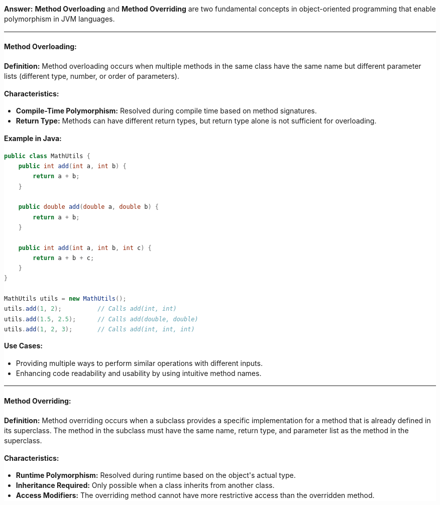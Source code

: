 **Answer:**
**Method Overloading** and **Method Overriding** are two fundamental concepts in object-oriented programming that enable polymorphism in JVM languages.

---

#### **Method Overloading:**

**Definition:** Method overloading occurs when multiple methods in the same class have the same name but different parameter lists (different type, number, or order of parameters).

**Characteristics:**
- **Compile-Time Polymorphism:** Resolved during compile time based on method signatures.
- **Return Type:** Methods can have different return types, but return type alone is not sufficient for overloading.

**Example in Java:**
```java
public class MathUtils {
    public int add(int a, int b) {
        return a + b;
    }
    
    public double add(double a, double b) {
        return a + b;
    }
    
    public int add(int a, int b, int c) {
        return a + b + c;
    }
}

MathUtils utils = new MathUtils();
utils.add(1, 2);          // Calls add(int, int)
utils.add(1.5, 2.5);      // Calls add(double, double)
utils.add(1, 2, 3);       // Calls add(int, int, int)
```

**Use Cases:**
- Providing multiple ways to perform similar operations with different inputs.
- Enhancing code readability and usability by using intuitive method names.

---

#### **Method Overriding:**

**Definition:** Method overriding occurs when a subclass provides a specific implementation for a method that is already defined in its superclass. The method in the subclass must have the same name, return type, and parameter list as the method in the superclass.

**Characteristics:**
- **Runtime Polymorphism:** Resolved during runtime based on the object's actual type.
- **Inheritance Required:** Only possible when a class inherits from another class.
- **Access Modifiers:** The overriding method cannot have more restrictive access than the overridden method.

